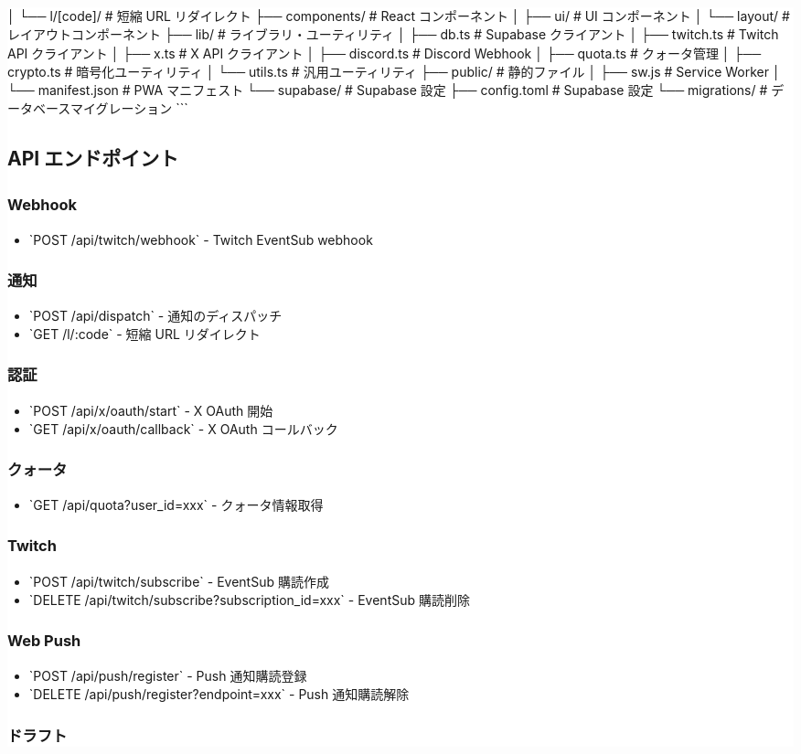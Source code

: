│   └── l/[code]/                # 短縮 URL リダイレクト
├── components/                  # React コンポーネント
│   ├── ui/                      # UI コンポーネント
│   └── layout/                  # レイアウトコンポーネント
├── lib/                         # ライブラリ・ユーティリティ
│   ├── db.ts                    # Supabase クライアント
│   ├── twitch.ts                # Twitch API クライアント
│   ├── x.ts                     # X API クライアント
│   ├── discord.ts               # Discord Webhook
│   ├── quota.ts                 # クォータ管理
│   ├── crypto.ts                # 暗号化ユーティリティ
│   └── utils.ts                 # 汎用ユーティリティ
├── public/                      # 静的ファイル
│   ├── sw.js                    # Service Worker
│   └── manifest.json            # PWA マニフェスト
└── supabase/                    # Supabase 設定
    ├── config.toml              # Supabase 設定
    └── migrations/              # データベースマイグレーション
\`\`\`

## API エンドポイント

### Webhook

- \`POST /api/twitch/webhook\` - Twitch EventSub webhook

### 通知

- \`POST /api/dispatch\` - 通知のディスパッチ
- \`GET /l/:code\` - 短縮 URL リダイレクト

### 認証

- \`POST /api/x/oauth/start\` - X OAuth 開始
- \`GET /api/x/oauth/callback\` - X OAuth コールバック

### クォータ

- \`GET /api/quota?user_id=xxx\` - クォータ情報取得

### Twitch

- \`POST /api/twitch/subscribe\` - EventSub 購読作成
- \`DELETE /api/twitch/subscribe?subscription_id=xxx\` - EventSub 購読削除

### Web Push

- \`POST /api/push/register\` - Push 通知購読登録
- \`DELETE /api/push/register?endpoint=xxx\` - Push 通知購読解除

### ドラフト
